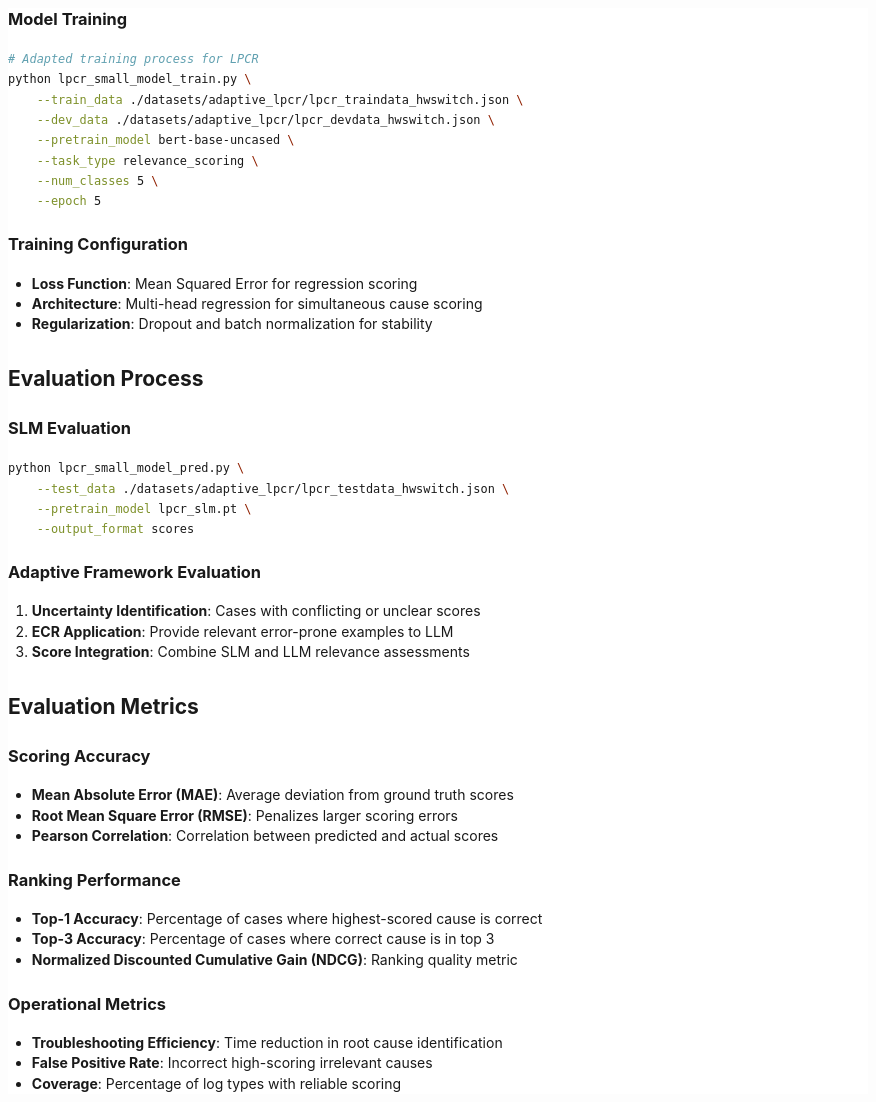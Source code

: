 ### Model Training
```bash
# Adapted training process for LPCR
python lpcr_small_model_train.py \
    --train_data ./datasets/adaptive_lpcr/lpcr_traindata_hwswitch.json \
    --dev_data ./datasets/adaptive_lpcr/lpcr_devdata_hwswitch.json \
    --pretrain_model bert-base-uncased \
    --task_type relevance_scoring \
    --num_classes 5 \
    --epoch 5
```

### Training Configuration
- **Loss Function**: Mean Squared Error for regression scoring
- **Architecture**: Multi-head regression for simultaneous cause scoring
- **Regularization**: Dropout and batch normalization for stability

## Evaluation Process

### SLM Evaluation
```bash
python lpcr_small_model_pred.py \
    --test_data ./datasets/adaptive_lpcr/lpcr_testdata_hwswitch.json \
    --pretrain_model lpcr_slm.pt \
    --output_format scores
```

### Adaptive Framework Evaluation
1. **Uncertainty Identification**: Cases with conflicting or unclear scores
2. **ECR Application**: Provide relevant error-prone examples to LLM
3. **Score Integration**: Combine SLM and LLM relevance assessments

## Evaluation Metrics

### Scoring Accuracy
- **Mean Absolute Error (MAE)**: Average deviation from ground truth scores
- **Root Mean Square Error (RMSE)**: Penalizes larger scoring errors
- **Pearson Correlation**: Correlation between predicted and actual scores

### Ranking Performance
- **Top-1 Accuracy**: Percentage of cases where highest-scored cause is correct
- **Top-3 Accuracy**: Percentage of cases where correct cause is in top 3
- **Normalized Discounted Cumulative Gain (NDCG)**: Ranking quality metric

### Operational Metrics
- **Troubleshooting Efficiency**: Time reduction in root cause identification
- **False Positive Rate**: Incorrect high-scoring irrelevant causes
- **Coverage**: Percentage of log types with reliable scoring

